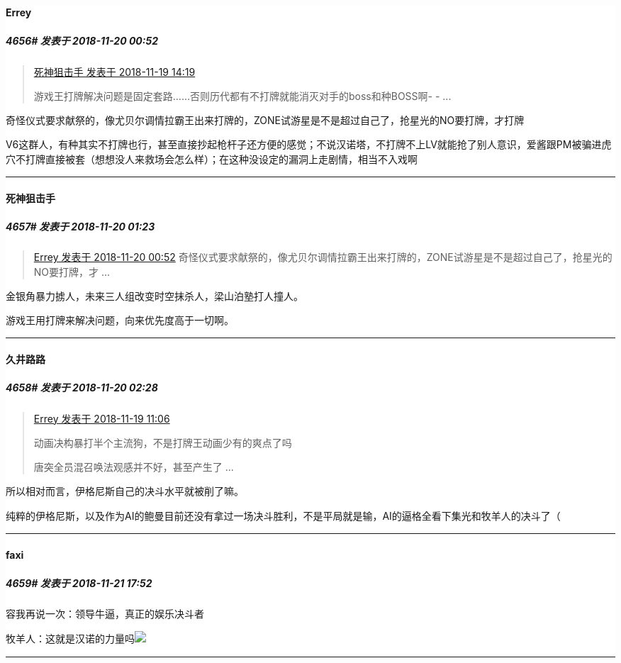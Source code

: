 ####  Errey  
##### 4656#       发表于 2018-11-20 00:52


<blockquote><a href="httphttps://bbs.saraba1st.com/2b/forum.php?mod=redirect&amp;goto=findpost&amp;pid=41646548&amp;ptid=1479404" target="_blank">死神狙击手 发表于 2018-11-19 14:19</a>

游戏王打牌解决问题是固定套路……否则历代都有不打牌就能消灭对手的boss和种BOSS啊- - ...</blockquote>
奇怪仪式要求献祭的，像尤贝尔调情拉霸王出来打牌的，ZONE试游星是不是超过自己了，抢星光的NO要打牌，才打牌


V6这群人，有种其实不打牌也行，甚至直接抄起枪杆子还方便的感觉；不说汉诺塔，不打牌不上LV就能抢了别人意识，爱酱跟PM被骗进虎穴不打牌直接被套（想想没人来救场会怎么样）；在这种没设定的漏洞上走剧情，相当不入戏啊


-----

####  死神狙击手  
##### 4657#       发表于 2018-11-20 01:23


<blockquote><a href="httphttps://bbs.saraba1st.com/2b/forum.php?mod=redirect&amp;goto=findpost&amp;pid=41654234&amp;ptid=1479404" target="_blank">Errey 发表于 2018-11-20 00:52</a>
奇怪仪式要求献祭的，像尤贝尔调情拉霸王出来打牌的，ZONE试游星是不是超过自己了，抢星光的NO要打牌，才 ...</blockquote>
金银角暴力掳人，未来三人组改变时空抹杀人，梁山泊塾打人撞人。

游戏王用打牌来解决问题，向来优先度高于一切啊。


-----

####  久井路路  
##### 4658#       发表于 2018-11-20 02:28


<blockquote><a href="httphttps://bbs.saraba1st.com/2b/forum.php?mod=redirect&amp;goto=findpost&amp;pid=41643940&amp;ptid=1479404" target="_blank">Errey 发表于 2018-11-19 11:06</a>

动画决构暴打半个主流狗，不是打牌王动画少有的爽点了吗


唐突全员混召唤法观感并不好，甚至产生了 ...</blockquote>
所以相对而言，伊格尼斯自己的决斗水平就被削了嘛。


纯粹的伊格尼斯，以及作为AI的鲍曼目前还没有拿过一场决斗胜利，不是平局就是输，AI的逼格全看下集光和牧羊人的决斗了（


-----

####  faxi  
##### 4659#       发表于 2018-11-21 17:52


容我再说一次：领导牛逼，真正的娱乐决斗者

牧羊人：这就是汉诺的力量吗<img src="https://static.saraba1st.com/image/smiley/face2017/174.png" referrerpolicy="no-referrer">


-----
